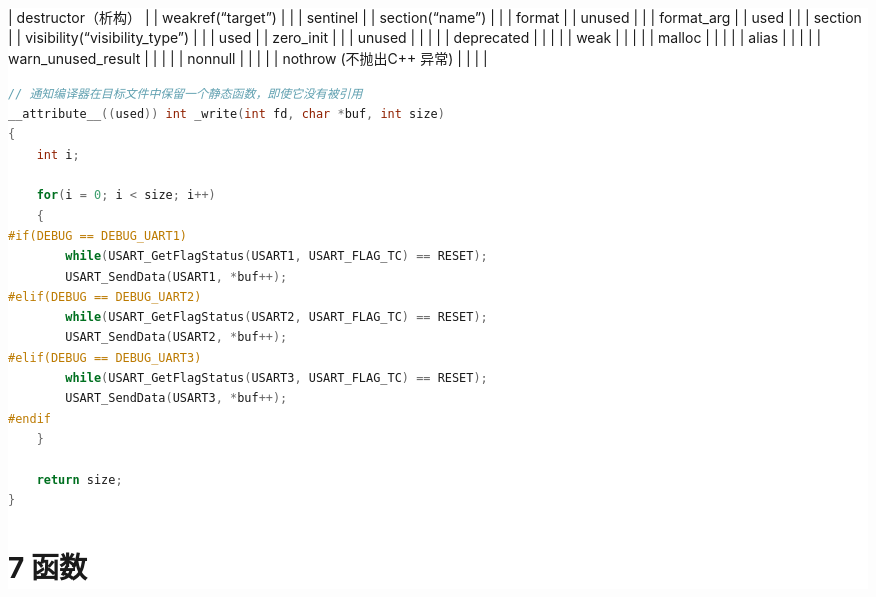 | destructor（析构）           |                               | weakref(“target”)                |               |
| sentinel                     |                               | section(“name”)                  |               |
| format                       |                               | unused                           |               |
| format_arg                   |                               | used                             |               |
| section                      |                               | visibility(“visibility_type”)    |               |
| used                         |                               | zero_init                        |               |
| unused                       |                               |                                  |               |
| deprecated                   |                               |                                  |               |
| weak                         |                               |                                  |               |
| malloc                       |                               |                                  |               |
| alias                        |                               |                                  |               |
| warn_unused_result           |                               |                                  |               |
| nonnull                      |                               |                                  |               |
| nothrow (不抛出C++ 异常)     |                               |                                  |               |



```c
// 通知编译器在目标文件中保留一个静态函数，即使它没有被引用
__attribute__((used)) int _write(int fd, char *buf, int size)
{
    int i;

    for(i = 0; i < size; i++)
    {
#if(DEBUG == DEBUG_UART1)
        while(USART_GetFlagStatus(USART1, USART_FLAG_TC) == RESET);
        USART_SendData(USART1, *buf++);
#elif(DEBUG == DEBUG_UART2)
        while(USART_GetFlagStatus(USART2, USART_FLAG_TC) == RESET);
        USART_SendData(USART2, *buf++);
#elif(DEBUG == DEBUG_UART3)
        while(USART_GetFlagStatus(USART3, USART_FLAG_TC) == RESET);
        USART_SendData(USART3, *buf++);
#endif
    }

    return size;
}
```



# 7 函数
